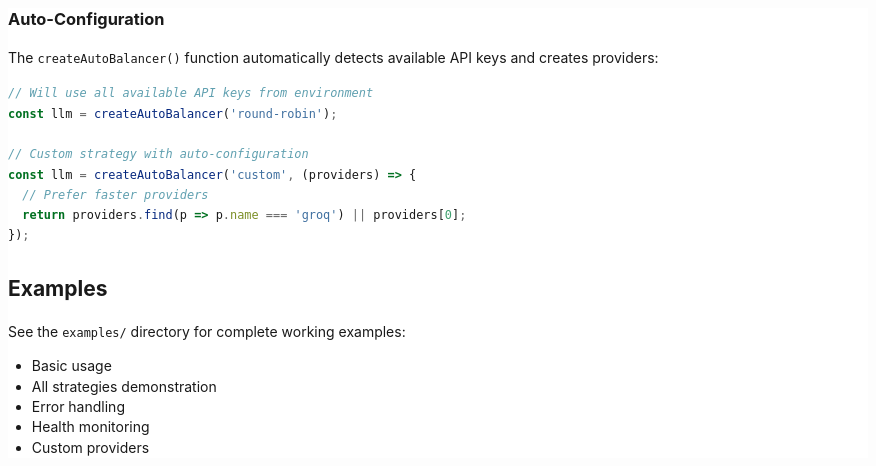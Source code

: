 ### Auto-Configuration
The `createAutoBalancer()` function automatically detects available API keys and creates providers:

```typescript
// Will use all available API keys from environment
const llm = createAutoBalancer('round-robin');

// Custom strategy with auto-configuration
const llm = createAutoBalancer('custom', (providers) => {
  // Prefer faster providers
  return providers.find(p => p.name === 'groq') || providers[0];
});
```

## Examples

See the `examples/` directory for complete working examples:
- Basic usage
- All strategies demonstration
- Error handling
- Health monitoring
- Custom providers
